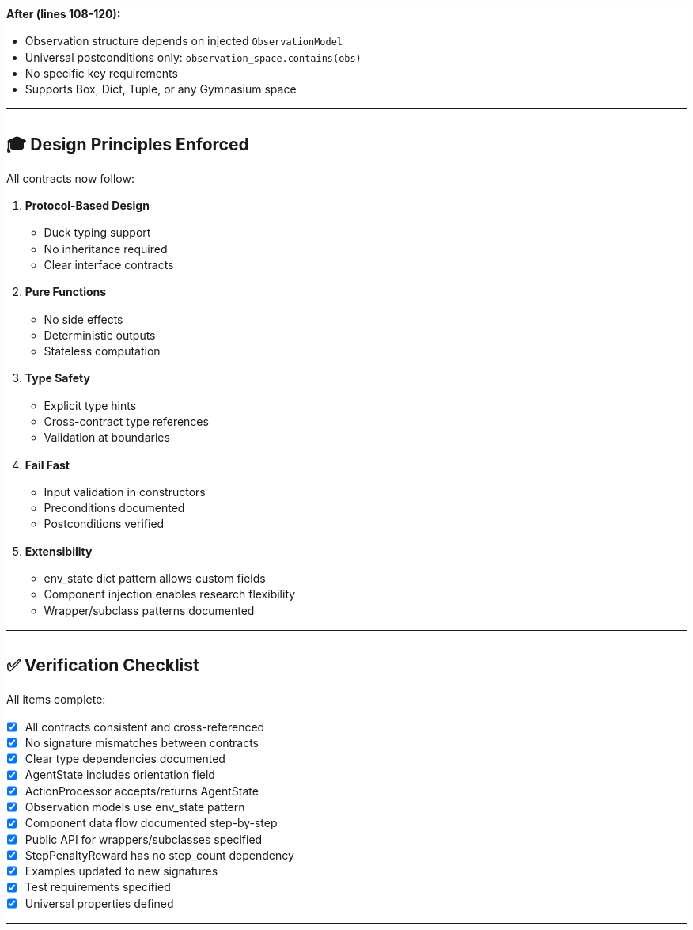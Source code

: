 **After (lines 108-120):**
- Observation structure depends on injected `ObservationModel`
- Universal postconditions only: `observation_space.contains(obs)`
- No specific key requirements
- Supports Box, Dict, Tuple, or any Gymnasium space

---

## 🎓 Design Principles Enforced

All contracts now follow:

1. **Protocol-Based Design**
   - Duck typing support
   - No inheritance required
   - Clear interface contracts

2. **Pure Functions**
   - No side effects
   - Deterministic outputs
   - Stateless computation

3. **Type Safety**
   - Explicit type hints
   - Cross-contract type references
   - Validation at boundaries

4. **Fail Fast**
   - Input validation in constructors
   - Preconditions documented
   - Postconditions verified

5. **Extensibility**
   - env_state dict pattern allows custom fields
   - Component injection enables research flexibility
   - Wrapper/subclass patterns documented

---

## ✅ Verification Checklist

All items complete:

- [x] All contracts consistent and cross-referenced
- [x] No signature mismatches between contracts
- [x] Clear type dependencies documented
- [x] AgentState includes orientation field
- [x] ActionProcessor accepts/returns AgentState
- [x] Observation models use env_state pattern
- [x] Component data flow documented step-by-step
- [x] Public API for wrappers/subclasses specified
- [x] StepPenaltyReward has no step_count dependency
- [x] Examples updated to new signatures
- [x] Test requirements specified
- [x] Universal properties defined

---